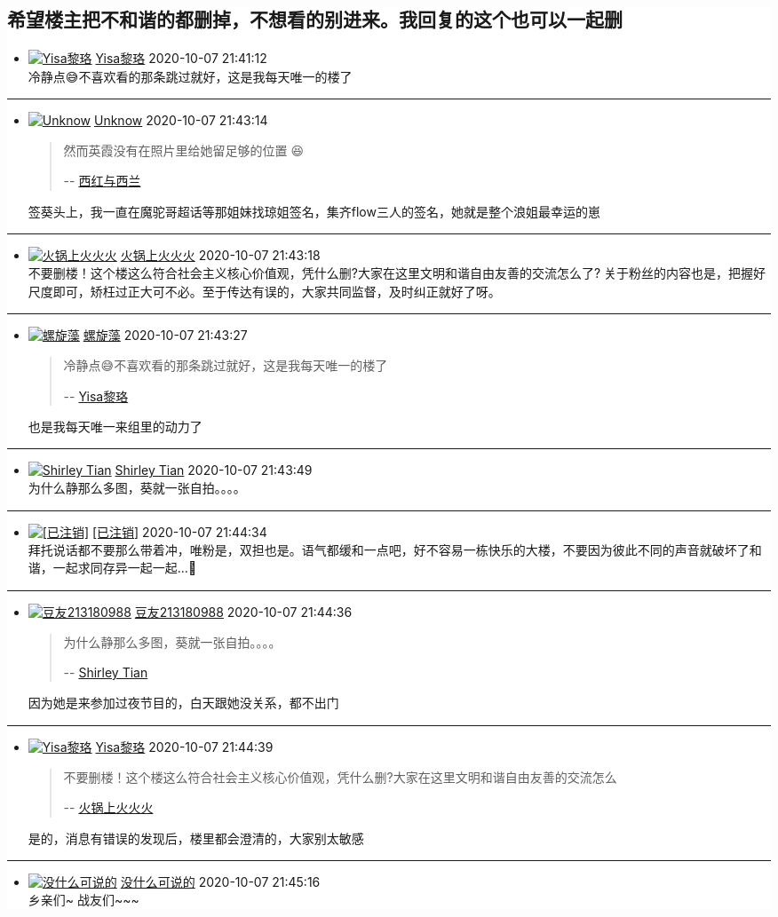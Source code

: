   希望楼主把不和谐的都删掉，不想看的别进来。我回复的这个也可以一起删  
---
* [![Yisa黎珞](../../image/icon/u217273308-1.jpg)](https://www.douban.com/people/217273308/)    [Yisa黎珞](https://www.douban.com/people/217273308/)    2020-10-07 21:41:12  
  冷静点😅不喜欢看的那条跳过就好，这是我每天唯一的楼了  
---
* [![Unknow](../../image/icon/u219306324-4.jpg)](https://www.douban.com/people/219306324/)    [Unknow](https://www.douban.com/people/219306324/)    2020-10-07 21:43:14  
  >然而英霞没有在照片里给她留足够的位置 😆  
  >
  >-- [西红与西兰](https://www.douban.com/people/223345919/)  
  
  签葵头上，我一直在魔驼哥超话等那姐妹找琼姐签名，集齐flow三人的签名，她就是整个浪姐最幸运的崽  
---
* [![火锅上火火火](../../image/icon/u175305256-1.jpg)](https://www.douban.com/people/175305256/)    [火锅上火火火](https://www.douban.com/people/175305256/)    2020-10-07 21:43:18  
  不要删楼！这个楼这么符合社会主义核心价值观，凭什么删?大家在这里文明和谐自由友善的交流怎么了? 关于粉丝的内容也是，把握好尺度即可，矫枉过正大可不必。至于传达有误的，大家共同监督，及时纠正就好了呀。  
---
* [![螺旋藻](../../image/icon/u66268315-1.jpg)](https://www.douban.com/people/66268315/)    [螺旋藻](https://www.douban.com/people/66268315/)    2020-10-07 21:43:27  
  >冷静点😅不喜欢看的那条跳过就好，这是我每天唯一的楼了  
  >
  >-- [Yisa黎珞](https://www.douban.com/people/217273308/)  
  
  也是我每天唯一来组里的动力了  
---
* [![Shirley Tian](../../image/icon/u150047836-2.jpg)](https://www.douban.com/people/150047836/)    [Shirley Tian](https://www.douban.com/people/150047836/)    2020-10-07 21:43:49  
  为什么静那么多图，葵就一张自拍。。。。  
---
* [![[已注销]](../../image/icon/user_normal.jpg)](https://www.douban.com/people/222904340/)    [[已注销]](https://www.douban.com/people/222904340/)    2020-10-07 21:44:34  
  拜托说话都不要那么带着冲，唯粉是，双担也是。语气都缓和一点吧，好不容易一栋快乐的大楼，不要因为彼此不同的声音就破坏了和谐，一起求同存异一起一起...🤧  
---
* [![豆友213180988](../../image/icon/user_normal.jpg)](https://www.douban.com/people/213180988/)    [豆友213180988](https://www.douban.com/people/213180988/)    2020-10-07 21:44:36  
  >为什么静那么多图，葵就一张自拍。。。。  
  >
  >-- [Shirley Tian](https://www.douban.com/people/150047836/)  
  
  因为她是来参加过夜节目的，白天跟她没关系，都不出门  
---
* [![Yisa黎珞](../../image/icon/u217273308-1.jpg)](https://www.douban.com/people/217273308/)    [Yisa黎珞](https://www.douban.com/people/217273308/)    2020-10-07 21:44:39  
  >不要删楼！这个楼这么符合社会主义核心价值观，凭什么删?大家在这里文明和谐自由友善的交流怎么  
  >
  >-- [火锅上火火火](https://www.douban.com/people/175305256/)  
  
  是的，消息有错误的发现后，楼里都会澄清的，大家别太敏感  
---
* [![没什么可说的](../../image/icon/u108924101-7.jpg)](https://www.douban.com/people/108924101/)    [没什么可说的](https://www.douban.com/people/108924101/)    2020-10-07 21:45:16  
  乡亲们~ 战友们~~~  
    